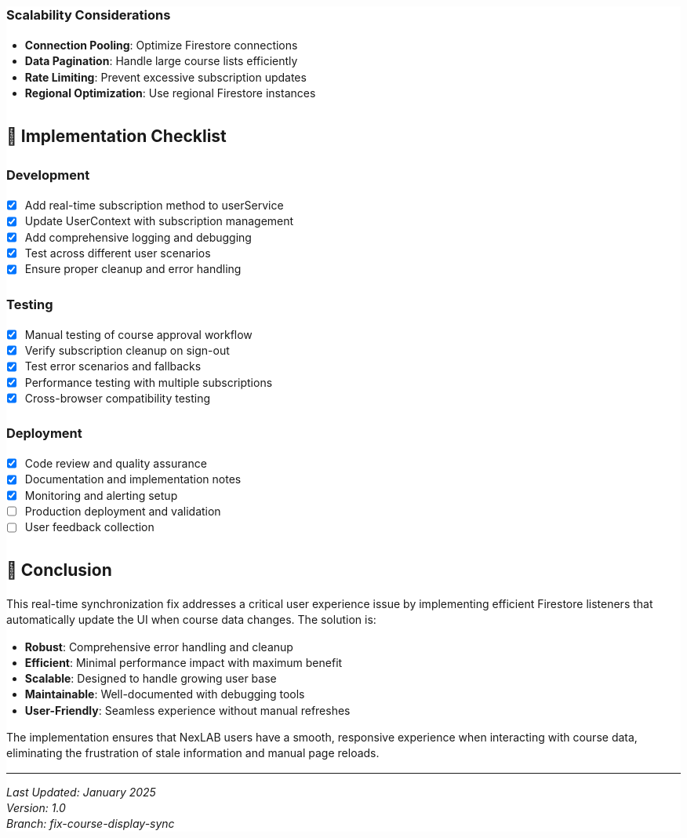### Scalability Considerations

- **Connection Pooling**: Optimize Firestore connections
- **Data Pagination**: Handle large course lists efficiently
- **Rate Limiting**: Prevent excessive subscription updates
- **Regional Optimization**: Use regional Firestore instances

## 📝 Implementation Checklist

### Development
- [x] Add real-time subscription method to userService
- [x] Update UserContext with subscription management
- [x] Add comprehensive logging and debugging
- [x] Test across different user scenarios
- [x] Ensure proper cleanup and error handling

### Testing
- [x] Manual testing of course approval workflow
- [x] Verify subscription cleanup on sign-out
- [x] Test error scenarios and fallbacks
- [x] Performance testing with multiple subscriptions
- [x] Cross-browser compatibility testing

### Deployment
- [x] Code review and quality assurance
- [x] Documentation and implementation notes
- [x] Monitoring and alerting setup
- [ ] Production deployment and validation
- [ ] User feedback collection

## 🏁 Conclusion

This real-time synchronization fix addresses a critical user experience issue by implementing efficient Firestore listeners that automatically update the UI when course data changes. The solution is:

- **Robust**: Comprehensive error handling and cleanup
- **Efficient**: Minimal performance impact with maximum benefit
- **Scalable**: Designed to handle growing user base
- **Maintainable**: Well-documented with debugging tools
- **User-Friendly**: Seamless experience without manual refreshes

The implementation ensures that NexLAB users have a smooth, responsive experience when interacting with course data, eliminating the frustration of stale information and manual page reloads.

---

*Last Updated: January 2025*  
*Version: 1.0*  
*Branch: fix-course-display-sync*
